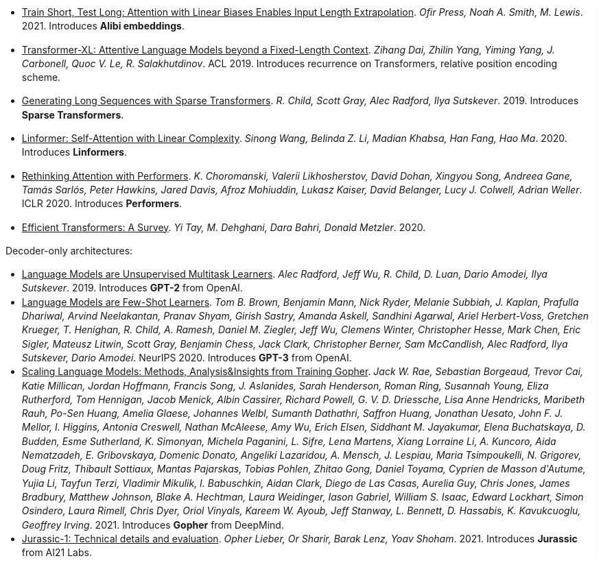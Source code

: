 - [Train Short, Test Long: Attention with Linear Biases Enables Input Length Extrapolation](https://arxiv.org/pdf/2108.12409.pdf). *Ofir Press, Noah A. Smith, M. Lewis*. 2021.
  Introduces **Alibi embeddings**.

- [Transformer-XL: Attentive Language Models beyond a Fixed-Length Context](https://arxiv.org/pdf/1901.02860.pdf). *Zihang Dai, Zhilin Yang, Yiming Yang, J. Carbonell, Quoc V. Le, R. Salakhutdinov*. ACL 2019.
  Introduces recurrence on Transformers, relative position encoding scheme.

- [Generating Long Sequences with Sparse Transformers](https://arxiv.org/pdf/1904.10509.pdf). *R. Child, Scott Gray, Alec Radford, Ilya Sutskever*. 2019.
  Introduces **Sparse Transformers**.
- [Linformer: Self-Attention with Linear Complexity](https://arxiv.org/pdf/2006.04768.pdf). *Sinong Wang, Belinda Z. Li, Madian Khabsa, Han Fang, Hao Ma*. 2020.
  Introduces **Linformers**.
- [Rethinking Attention with Performers](https://arxiv.org/pdf/2009.14794.pdf). *K. Choromanski, Valerii Likhosherstov, David Dohan, Xingyou Song, Andreea Gane, Tamás Sarlós, Peter Hawkins, Jared Davis, Afroz Mohiuddin, Lukasz Kaiser, David Belanger, Lucy J. Colwell, Adrian Weller*. ICLR 2020.
  Introduces **Performers**.
- [Efficient Transformers: A Survey](https://arxiv.org/pdf/2009.06732.pdf). *Yi Tay, M. Dehghani, Dara Bahri, Donald Metzler*. 2020.

Decoder-only architectures:
- [Language Models are Unsupervised Multitask Learners](https://d4mucfpksywv.cloudfront.net/better-language-models/language-models.pdf). *Alec Radford, Jeff Wu, R. Child, D. Luan, Dario Amodei, Ilya Sutskever*. 2019.
  Introduces **GPT-2** from OpenAI.
- [Language Models are Few-Shot Learners](https://arxiv.org/pdf/2005.14165.pdf). *Tom B. Brown, Benjamin Mann, Nick Ryder, Melanie Subbiah, J. Kaplan, Prafulla Dhariwal, Arvind Neelakantan, Pranav Shyam, Girish Sastry, Amanda Askell, Sandhini Agarwal, Ariel Herbert-Voss, Gretchen Krueger, T. Henighan, R. Child, A. Ramesh, Daniel M. Ziegler, Jeff Wu, Clemens Winter, Christopher Hesse, Mark Chen, Eric Sigler, Mateusz Litwin, Scott Gray, Benjamin Chess, Jack Clark, Christopher Berner, Sam McCandlish, Alec Radford, Ilya Sutskever, Dario Amodei*. NeurIPS 2020.
  Introduces **GPT-3** from OpenAI.
- [Scaling Language Models: Methods, Analysis&Insights from Training Gopher](https://arxiv.org/pdf/2112.11446.pdf). *Jack W. Rae, Sebastian Borgeaud, Trevor Cai, Katie Millican, Jordan Hoffmann, Francis Song, J. Aslanides, Sarah Henderson, Roman Ring, Susannah Young, Eliza Rutherford, Tom Hennigan, Jacob Menick, Albin Cassirer, Richard Powell, G. V. D. Driessche, Lisa Anne Hendricks, Maribeth Rauh, Po-Sen Huang, Amelia Glaese, Johannes Welbl, Sumanth Dathathri, Saffron Huang, Jonathan Uesato, John F. J. Mellor, I. Higgins, Antonia Creswell, Nathan McAleese, Amy Wu, Erich Elsen, Siddhant M. Jayakumar, Elena Buchatskaya, D. Budden, Esme Sutherland, K. Simonyan, Michela Paganini, L. Sifre, Lena Martens, Xiang Lorraine Li, A. Kuncoro, Aida Nematzadeh, E. Gribovskaya, Domenic Donato, Angeliki Lazaridou, A. Mensch, J. Lespiau, Maria Tsimpoukelli, N. Grigorev, Doug Fritz, Thibault Sottiaux, Mantas Pajarskas, Tobias Pohlen, Zhitao Gong, Daniel Toyama, Cyprien de Masson d'Autume, Yujia Li, Tayfun Terzi, Vladimir Mikulik, I. Babuschkin, Aidan Clark, Diego de Las Casas, Aurelia Guy, Chris Jones, James Bradbury, Matthew Johnson, Blake A. Hechtman, Laura Weidinger, Iason Gabriel, William S. Isaac, Edward Lockhart, Simon Osindero, Laura Rimell, Chris Dyer, Oriol Vinyals, Kareem W. Ayoub, Jeff Stanway, L. Bennett, D. Hassabis, K. Kavukcuoglu, Geoffrey Irving*. 2021.
  Introduces **Gopher** from DeepMind.
- [Jurassic-1: Technical details and evaluation](https://uploads-ssl.webflow.com/60fd4503684b466578c0d307/61138924626a6981ee09caf6_jurassic_tech_paper.pdf). *Opher Lieber, Or Sharir, Barak Lenz, Yoav Shoham*. 2021.
  Introduces **Jurassic** from AI21 Labs.
